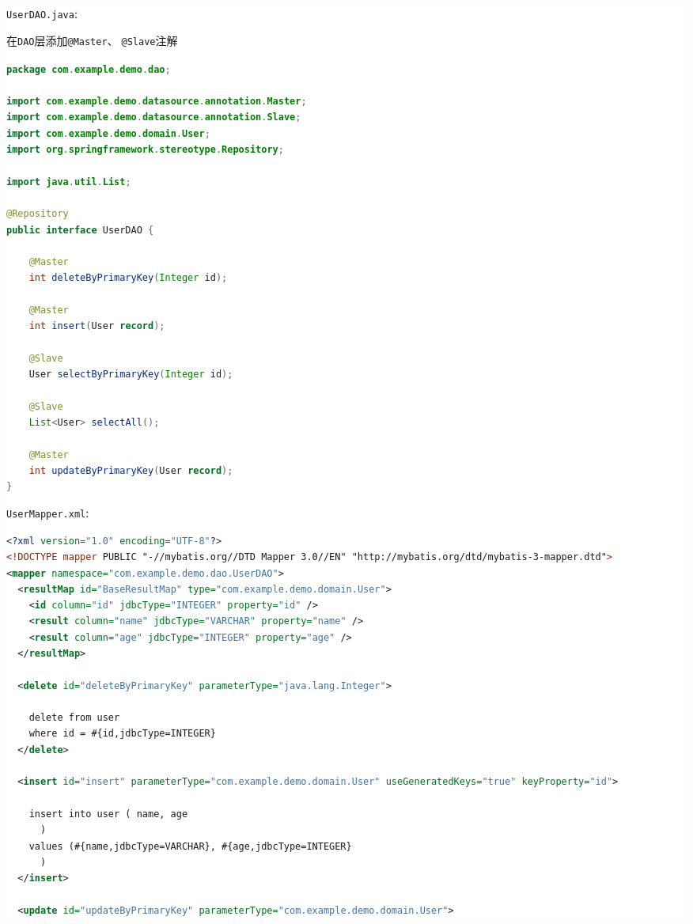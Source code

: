 
`UserDAO.java`:

在`DAO`层添加`@Master`、 `@Slave`注解

```java
package com.example.demo.dao;

import com.example.demo.datasource.annotation.Master;
import com.example.demo.datasource.annotation.Slave;
import com.example.demo.domain.User;
import org.springframework.stereotype.Repository;

import java.util.List;

@Repository
public interface UserDAO {

    @Master
    int deleteByPrimaryKey(Integer id);

    @Master
    int insert(User record);

    @Slave
    User selectByPrimaryKey(Integer id);

    @Slave
    List<User> selectAll();

    @Master
    int updateByPrimaryKey(User record);
}
```


`UserMapper.xml`:


```xml
<?xml version="1.0" encoding="UTF-8"?>
<!DOCTYPE mapper PUBLIC "-//mybatis.org//DTD Mapper 3.0//EN" "http://mybatis.org/dtd/mybatis-3-mapper.dtd">
<mapper namespace="com.example.demo.dao.UserDAO">
  <resultMap id="BaseResultMap" type="com.example.demo.domain.User">
    <id column="id" jdbcType="INTEGER" property="id" />
    <result column="name" jdbcType="VARCHAR" property="name" />
    <result column="age" jdbcType="INTEGER" property="age" />
  </resultMap>

  <delete id="deleteByPrimaryKey" parameterType="java.lang.Integer">

    delete from user
    where id = #{id,jdbcType=INTEGER}
  </delete>

  <insert id="insert" parameterType="com.example.demo.domain.User" useGeneratedKeys="true" keyProperty="id">

    insert into user ( name, age
      )
    values (#{name,jdbcType=VARCHAR}, #{age,jdbcType=INTEGER}
      )
  </insert>

  <update id="updateByPrimaryKey" parameterType="com.example.demo.domain.User">

```